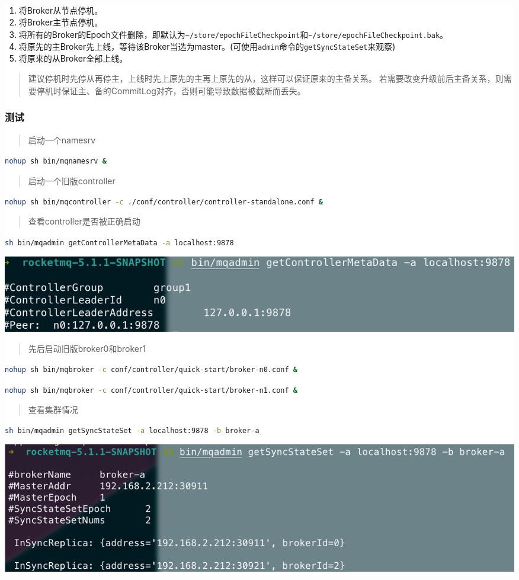1. 将Broker从节点停机。
2. 将Broker主节点停机。
3. 将所有的Broker的Epoch文件删除，即默认为`~/store/epochFileCheckpoint`和`~/store/epochFileCheckpoint.bak`。
4. 将原先的主Broker先上线，等待该Broker当选为master。(可使用`admin`命令的`getSyncStateSet`来观察)
5. 将原来的从Broker全部上线。
> 建议停机时先停从再停主，上线时先上原先的主再上原先的从，这样可以保证原来的主备关系。
若需要改变升级前后主备关系，则需要停机时保证主、备的CommitLog对齐，否则可能导致数据被截断而丢失。

### 测试
> 启动一个namesrv

```bash
nohup sh bin/mqnamesrv &
```
> 启动一个旧版controller

```bash
nohup sh bin/mqcontroller -c ./conf/controller/controller-standalone.conf &
```
> 查看controller是否被正确启动

```bash
sh bin/mqadmin getControllerMetaData -a localhost:9878
```

![image.png](../image/controller/persistent_unique_broker_id/test_1.png)

> 先后启动旧版broker0和broker1

```bash
nohup sh bin/mqbroker -c conf/controller/quick-start/broker-n0.conf &
```
```bash
nohup sh bin/mqbroker -c conf/controller/quick-start/broker-n1.conf &
```
> 查看集群情况

```bash
sh bin/mqadmin getSyncStateSet -a localhost:9878 -b broker-a
```

![image.png](../image/controller/persistent_unique_broker_id/test_2.png)
